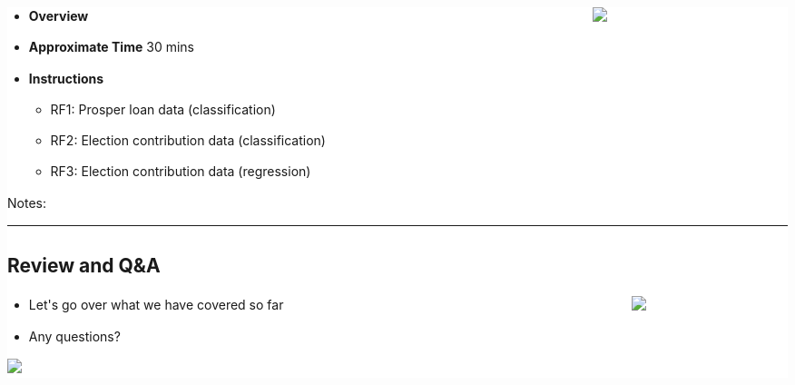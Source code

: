 <img src="../../assets/images/icons/individual-labs.png" style="width:25%;float:right;" />

 *  **Overview**

 *  **Approximate Time** 30 mins

 *  **Instructions** 

     - RF1: Prosper loan data (classification)

     - RF2: Election contribution data (classification)

     - RF3: Election contribution data (regression)

Notes:

---

## Review and Q&A

<img src="../../assets/images/icons/q-and-a-1.png" style="width:20%;float:right;" />

* Let's go over what we have covered so far

* Any questions?

<img src="../../assets/images/icons/quiz-icon.png" style="width:40%;" />

